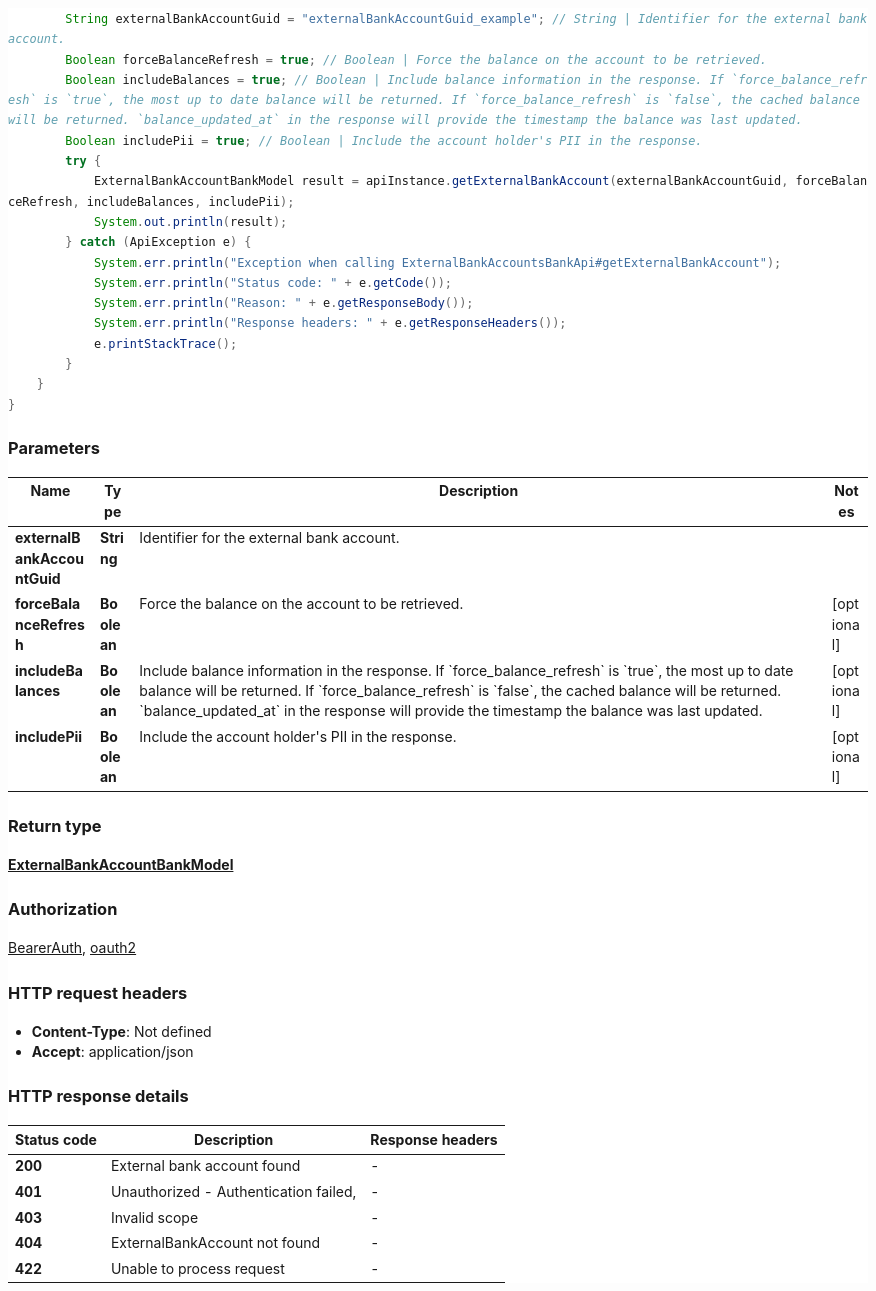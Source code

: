 ```java
        String externalBankAccountGuid = "externalBankAccountGuid_example"; // String | Identifier for the external bank account.
        Boolean forceBalanceRefresh = true; // Boolean | Force the balance on the account to be retrieved.
        Boolean includeBalances = true; // Boolean | Include balance information in the response. If `force_balance_refresh` is `true`, the most up to date balance will be returned. If `force_balance_refresh` is `false`, the cached balance will be returned. `balance_updated_at` in the response will provide the timestamp the balance was last updated.
        Boolean includePii = true; // Boolean | Include the account holder's PII in the response.
        try {
            ExternalBankAccountBankModel result = apiInstance.getExternalBankAccount(externalBankAccountGuid, forceBalanceRefresh, includeBalances, includePii);
            System.out.println(result);
        } catch (ApiException e) {
            System.err.println("Exception when calling ExternalBankAccountsBankApi#getExternalBankAccount");
            System.err.println("Status code: " + e.getCode());
            System.err.println("Reason: " + e.getResponseBody());
            System.err.println("Response headers: " + e.getResponseHeaders());
            e.printStackTrace();
        }
    }
}
```

### Parameters


| Name | Type | Description  | Notes |
|------------- | ------------- | ------------- | -------------|
| **externalBankAccountGuid** | **String**| Identifier for the external bank account. | |
| **forceBalanceRefresh** | **Boolean**| Force the balance on the account to be retrieved. | [optional] |
| **includeBalances** | **Boolean**| Include balance information in the response. If &#x60;force_balance_refresh&#x60; is &#x60;true&#x60;, the most up to date balance will be returned. If &#x60;force_balance_refresh&#x60; is &#x60;false&#x60;, the cached balance will be returned. &#x60;balance_updated_at&#x60; in the response will provide the timestamp the balance was last updated. | [optional] |
| **includePii** | **Boolean**| Include the account holder&#39;s PII in the response. | [optional] |

### Return type

[**ExternalBankAccountBankModel**](ExternalBankAccountBankModel.md)

### Authorization

[BearerAuth](../README.md#BearerAuth), [oauth2](../README.md#oauth2)

### HTTP request headers

- **Content-Type**: Not defined
- **Accept**: application/json


### HTTP response details
| Status code | Description | Response headers |
|-------------|-------------|------------------|
| **200** | External bank account found |  -  |
| **401** | Unauthorized - Authentication failed,  |  -  |
| **403** | Invalid scope |  -  |
| **404** | ExternalBankAccount not found |  -  |
| **422** | Unable to process request |  -  |
